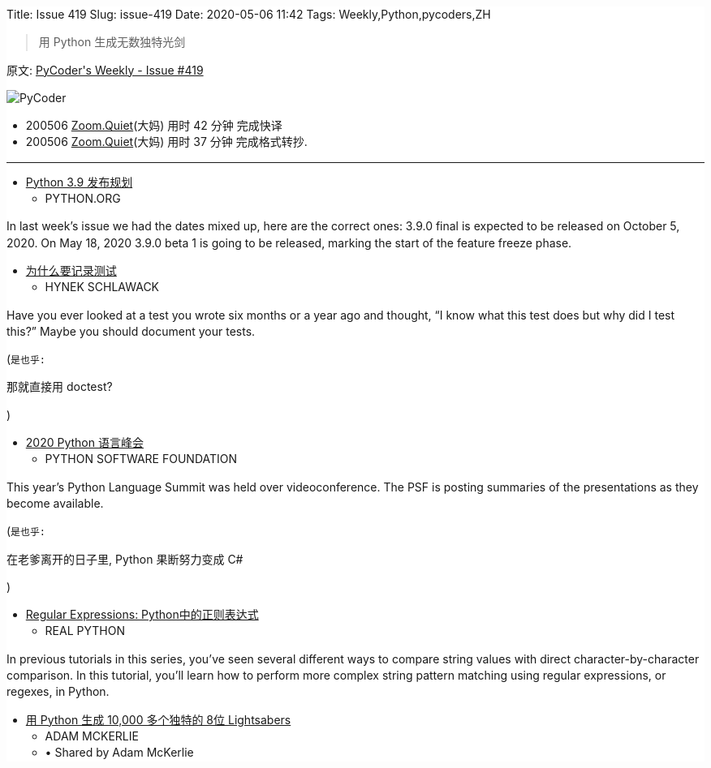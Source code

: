Title: Issue 419
Slug: issue-419
Date: 2020-05-06 11:42
Tags: Weekly,Python,pycoders,ZH


> 用 Python 生成无数独特光剑


原文: [PyCoder's Weekly - Issue #419](https://pycoders.com/issues/419)

![PyCoder](https://cdn.pycoders.com/37bdf31dc645f968ffb90196e5d38ff5)

- 200506 [Zoom.Quiet](http://zoomquiet.io/)(大妈) 用时 42 分钟 完成快译
- 200506 [Zoom.Quiet](http://zoomquiet.io/)(大妈) 用时 37 分钟 完成格式转抄.

------




- [Python 3.9 发布规划](https://pycoders.com/link/4058/web)
    + PYTHON.ORG

In last week’s issue we had the dates mixed up, here are the correct ones: 3.9.0 final is expected to be released on October 5, 2020. On May 18, 2020 3.9.0 beta 1 is going to be released, marking the start of the feature freeze phase.

- [为什么要记录测试](https://pycoders.com/link/4084/web)
    + HYNEK SCHLAWACK

Have you ever looked at a test you wrote six months or a year ago and thought, “I know what this test does but why did I test this?” Maybe you should document your tests.


(`是也乎:`

那就直接用 doctest?

)


- [2020 Python 语言峰会](https://pycoders.com/link/4078/web)
    + PYTHON SOFTWARE FOUNDATION

This year’s Python Language Summit was held over videoconference. The PSF is posting summaries of the presentations as they become available.

(`是也乎:`

在老爹离开的日子里, Python 果断努力变成 C#

)


- [Regular Expressions: Python中的正则表达式](https://pycoders.com/link/4067/web)
    + REAL PYTHON

In previous tutorials in this series, you’ve seen several different ways to compare string values with direct character-by-character comparison. In this tutorial, you’ll learn how to perform more complex string pattern matching using regular expressions, or regexes, in Python.

- [用 Python 生成 10,000 多个独特的 8位 Lightsabers](https://pycoders.com/link/4089/web)
    + ADAM MCKERLIE 
    + • Shared by Adam McKerlie
